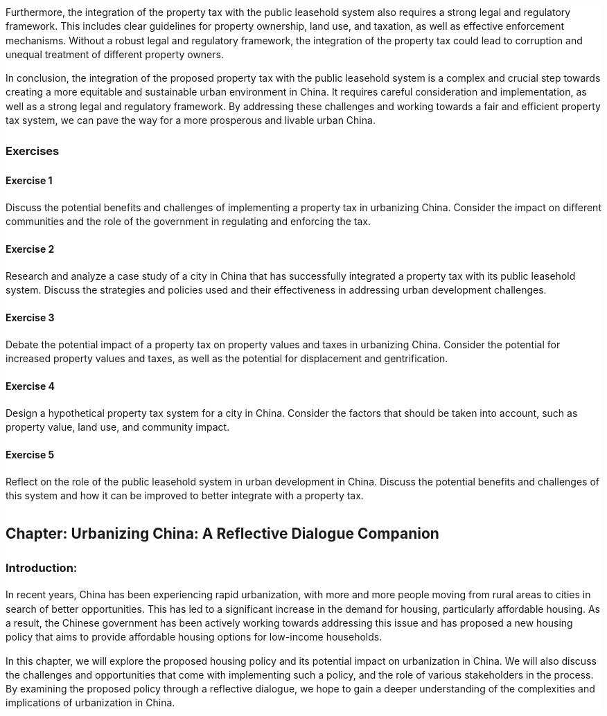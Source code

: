 Furthermore, the integration of the property tax with the public leasehold system also requires a strong legal and regulatory framework. This includes clear guidelines for property ownership, land use, and taxation, as well as effective enforcement mechanisms. Without a robust legal and regulatory framework, the integration of the property tax could lead to corruption and unequal treatment of different property owners.

In conclusion, the integration of the proposed property tax with the public leasehold system is a complex and crucial step towards creating a more equitable and sustainable urban environment in China. It requires careful consideration and implementation, as well as a strong legal and regulatory framework. By addressing these challenges and working towards a fair and efficient property tax system, we can pave the way for a more prosperous and livable urban China.

### Exercises
#### Exercise 1
Discuss the potential benefits and challenges of implementing a property tax in urbanizing China. Consider the impact on different communities and the role of the government in regulating and enforcing the tax.

#### Exercise 2
Research and analyze a case study of a city in China that has successfully integrated a property tax with its public leasehold system. Discuss the strategies and policies used and their effectiveness in addressing urban development challenges.

#### Exercise 3
Debate the potential impact of a property tax on property values and taxes in urbanizing China. Consider the potential for increased property values and taxes, as well as the potential for displacement and gentrification.

#### Exercise 4
Design a hypothetical property tax system for a city in China. Consider the factors that should be taken into account, such as property value, land use, and community impact.

#### Exercise 5
Reflect on the role of the public leasehold system in urban development in China. Discuss the potential benefits and challenges of this system and how it can be improved to better integrate with a property tax.


## Chapter: Urbanizing China: A Reflective Dialogue Companion

### Introduction:

In recent years, China has been experiencing rapid urbanization, with more and more people moving from rural areas to cities in search of better opportunities. This has led to a significant increase in the demand for housing, particularly affordable housing. As a result, the Chinese government has been actively working towards addressing this issue and has proposed a new housing policy that aims to provide affordable housing options for low-income households.

In this chapter, we will explore the proposed housing policy and its potential impact on urbanization in China. We will also discuss the challenges and opportunities that come with implementing such a policy, and the role of various stakeholders in the process. By examining the proposed policy through a reflective dialogue, we hope to gain a deeper understanding of the complexities and implications of urbanization in China.
